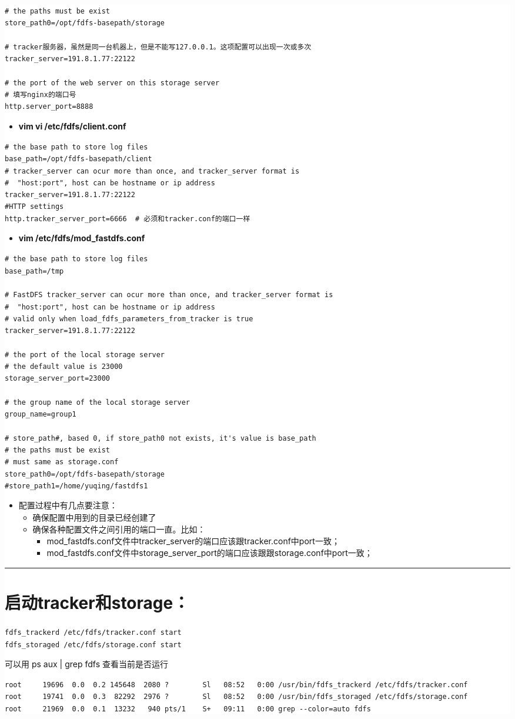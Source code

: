 ```shell script
# the paths must be exist
store_path0=/opt/fdfs-basepath/storage

# tracker服务器，虽然是同一台机器上，但是不能写127.0.0.1。这项配置可以出现一次或多次
tracker_server=191.8.1.77:22122

# the port of the web server on this storage server
# 填写nginx的端口号
http.server_port=8888
```
- **vim vi /etc/fdfs/client.conf**
```shell script
# the base path to store log files
base_path=/opt/fdfs-basepath/client
# tracker_server can ocur more than once, and tracker_server format is
#  "host:port", host can be hostname or ip address
tracker_server=191.8.1.77:22122
#HTTP settings
http.tracker_server_port=6666  # 必须和tracker.conf的端口一样
```
- **vim /etc/fdfs/mod_fastdfs.conf**
```shell script
# the base path to store log files
base_path=/tmp

# FastDFS tracker_server can ocur more than once, and tracker_server format is
#  "host:port", host can be hostname or ip address
# valid only when load_fdfs_parameters_from_tracker is true
tracker_server=191.8.1.77:22122

# the port of the local storage server
# the default value is 23000
storage_server_port=23000

# the group name of the local storage server
group_name=group1

# store_path#, based 0, if store_path0 not exists, it's value is base_path
# the paths must be exist
# must same as storage.conf
store_path0=/opt/fdfs-basepath/storage
#store_path1=/home/yuqing/fastdfs1
```
- 配置过程中有几点要注意：
    - 确保配置中用到的目录已经创建了
    - 确保各种配置文件之间引用的端口一直。比如：
        - mod_fastdfs.conf文件中tracker_server的端口应该跟tracker.conf中port一致；
        - mod_fastdfs.conf文件中storage_server_port的端口应该跟跟storage.conf中port一致；
---

# 启动tracker和storage：
```shell script
fdfs_trackerd /etc/fdfs/tracker.conf start
fdfs_storaged /etc/fdfs/storage.conf start
```
可以用 ps aux | grep fdfs 查看当前是否运行
```text
root     19696  0.0  0.2 145648  2080 ?        Sl   08:52   0:00 /usr/bin/fdfs_trackerd /etc/fdfs/tracker.conf
root     19741  0.0  0.3  82292  2976 ?        Sl   08:52   0:00 /usr/bin/fdfs_storaged /etc/fdfs/storage.conf
root     21969  0.0  0.1  13232   940 pts/1    S+   09:11   0:00 grep --color=auto fdfs
```